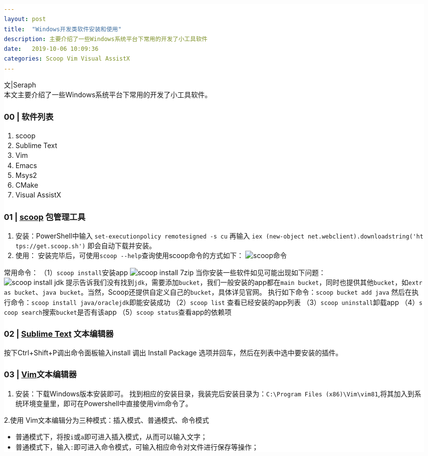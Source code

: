```yaml
---
layout: post
title:  "Windows开发类软件安装和使用"
description: 主要介绍了一些Windows系统平台下常用的开发了小工具软件
date:   2019-10-06 10:09:36
categories: Scoop Vim Visual AssistX
---
```

文|Seraph   
本文主要介绍了一些Windows系统平台下常用的开发了小工具软件。

### 00 | 软件列表
1. scoop
2. Sublime Text
3. Vim
4. Emacs
5. Msys2
6. CMake
7. Visual AssistX

### 01 | [scoop](https://scoop.sh/) 包管理工具
1. 安装：PowerShell中输入
```set-executionpolicy remotesigned -s cu```
再输入
```iex (new-object net.webclient).downloadstring('https://get.scoop.sh')```
即会自动下载并安装。
2. 使用：
安装完毕后，可使用``scoop --help``查询使用scoop命令的方式如下：
![scoop命令](https://imgconvert.csdnimg.cn/aHR0cHM6Ly91cGxvYWQtaW1hZ2VzLmppYW5zaHUuaW8vdXBsb2FkX2ltYWdlcy80NTU3NjY1LTVlMDM3MjA3MTg0ZjRlZWEucG5n?x-oss-process=image/format,png)

常用命令：
（1）``scoop install``安装app
![scoop install 7zip](https://imgconvert.csdnimg.cn/aHR0cHM6Ly91cGxvYWQtaW1hZ2VzLmppYW5zaHUuaW8vdXBsb2FkX2ltYWdlcy80NTU3NjY1LWM4OGI5YWQ2NTJhYTVjZDMucG5n?x-oss-process=image/format,png)
当你安装一些软件如见可能出现如下问题：  
![scoop install jdk](https://imgconvert.csdnimg.cn/aHR0cHM6Ly91cGxvYWQtaW1hZ2VzLmppYW5zaHUuaW8vdXBsb2FkX2ltYWdlcy80NTU3NjY1LWNmZmVjNmM4NGI4ZDM0ZGQucG5n?x-oss-process=image/format,png)
提示告诉我们没有找到``jdk``，需要添加``bucket``，我们一般安装的app都在``main bucket``，同时也提供其他``bucket``，如``extras bucket``、``java bucket``。当然，Scoop还提供自定义自己的``bucket``，具体详见官网。
执行如下命令：```scoop bucket add java```
然后在执行命令：```scoop install java/oraclejdk```即能安装成功
（2）``scoop list`` 查看已经安装的app列表
（3）``scoop uninstall``卸载app
（4）``scoop search``搜索``bucket``是否有该app
（5）``scoop status``查看app的依赖项 




### 02 | [Sublime Text](http://www.sublimetext.com/) 文本编辑器

按下Ctrl+Shift+P调出命令面板输入install 调出 Install Package 选项并回车，然后在列表中选中要安装的插件。

### 03 |  [Vim](https://www.vim.org/)文本编辑器
1. 安装：下载Windows版本安装即可。
找到相应的安装目录，我装完后安装目录为：``C:\Program Files (x86)\Vim\vim81``,将其加入到系统环境变量里，即可在Powershell中直接使用vim命令了。

2.使用
Vim文本编辑分为三种模式：插入模式、普通模式、命令模式
* 普通模式下，将按``i``或``a``即可进入插入模式，从而可以输入文字；
* 普通模式下，输入``:``即可进入命令模式，可输入相应命令对文件进行保存等操作；
```